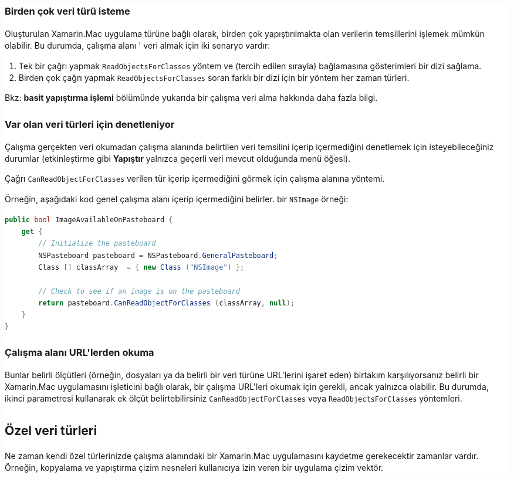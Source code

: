 ### <a name="requesting-multiple-data-types"></a>Birden çok veri türü isteme

Oluşturulan Xamarin.Mac uygulama türüne bağlı olarak, birden çok yapıştırılmakta olan verilerin temsillerini işlemek mümkün olabilir. Bu durumda, çalışma alanı ' veri almak için iki senaryo vardır:

1. Tek bir çağrı yapmak `ReadObjectsForClasses` yöntem ve (tercih edilen sırayla) bağlamasına gösterimleri bir dizi sağlama.
2. Birden çok çağrı yapmak `ReadObjectsForClasses` soran farklı bir dizi için bir yöntem her zaman türleri.

Bkz: **basit yapıştırma işlemi** bölümünde yukarıda bir çalışma veri alma hakkında daha fazla bilgi.

### <a name="checking-for-existing-data-types"></a>Var olan veri türleri için denetleniyor

Çalışma gerçekten veri okumadan çalışma alanında belirtilen veri temsilini içerip içermediğini denetlemek için isteyebileceğiniz durumlar (etkinleştirme gibi **Yapıştır** yalnızca geçerli veri mevcut olduğunda menü öğesi).

Çağrı `CanReadObjectForClasses` verilen tür içerip içermediğini görmek için çalışma alanına yöntemi.

Örneğin, aşağıdaki kod genel çalışma alanı içerip içermediğini belirler. bir `NSImage` örneği:

```csharp
public bool ImageAvailableOnPasteboard {
    get {
        // Initialize the pasteboard
        NSPasteboard pasteboard = NSPasteboard.GeneralPasteboard;
        Class [] classArray  = { new Class ("NSImage") };

        // Check to see if an image is on the pasteboard
        return pasteboard.CanReadObjectForClasses (classArray, null);
    }
}
```

### <a name="reading-urls-from-the-pasteboard"></a>Çalışma alanı URL'lerden okuma

Bunlar belirli ölçütleri (örneğin, dosyaları ya da belirli bir veri türüne URL'lerini işaret eden) birtakım karşılıyorsanız belirli bir Xamarin.Mac uygulamasını işleticini bağlı olarak, bir çalışma URL'leri okumak için gerekli, ancak yalnızca olabilir. Bu durumda, ikinci parametresi kullanarak ek ölçüt belirtebilirsiniz `CanReadObjectForClasses` veya `ReadObjectsForClasses` yöntemleri.

<a name="Custom_Data_Types" />

## <a name="custom-data-types"></a>Özel veri türleri

Ne zaman kendi özel türlerinizde çalışma alanındaki bir Xamarin.Mac uygulamasını kaydetme gerekecektir zamanlar vardır. Örneğin, kopyalama ve yapıştırma çizim nesneleri kullanıcıya izin veren bir uygulama çizim vektör.
